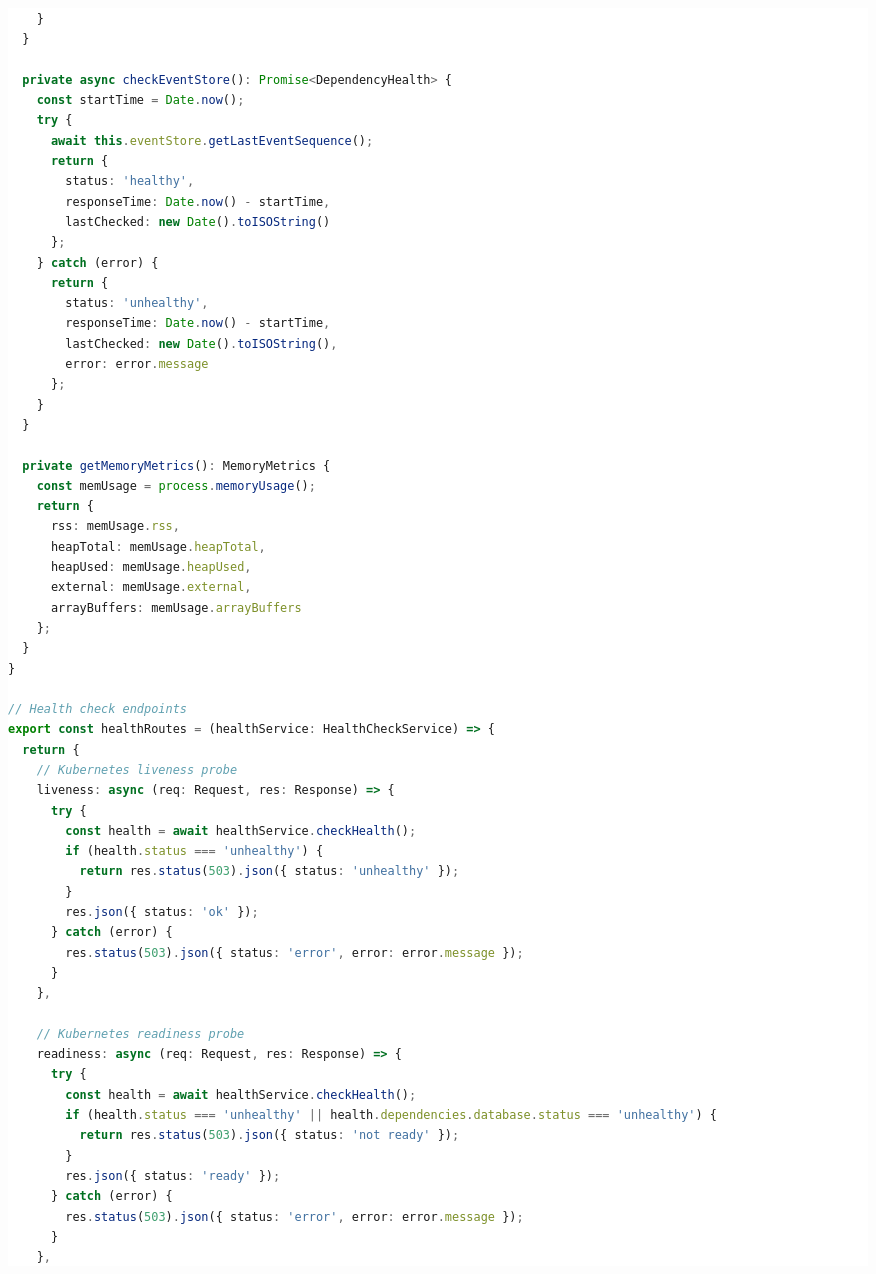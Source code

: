 ```typescript
    }
  }

  private async checkEventStore(): Promise<DependencyHealth> {
    const startTime = Date.now();
    try {
      await this.eventStore.getLastEventSequence();
      return {
        status: 'healthy',
        responseTime: Date.now() - startTime,
        lastChecked: new Date().toISOString()
      };
    } catch (error) {
      return {
        status: 'unhealthy',
        responseTime: Date.now() - startTime,
        lastChecked: new Date().toISOString(),
        error: error.message
      };
    }
  }

  private getMemoryMetrics(): MemoryMetrics {
    const memUsage = process.memoryUsage();
    return {
      rss: memUsage.rss,
      heapTotal: memUsage.heapTotal,
      heapUsed: memUsage.heapUsed,
      external: memUsage.external,
      arrayBuffers: memUsage.arrayBuffers
    };
  }
}

// Health check endpoints
export const healthRoutes = (healthService: HealthCheckService) => {
  return {
    // Kubernetes liveness probe
    liveness: async (req: Request, res: Response) => {
      try {
        const health = await healthService.checkHealth();
        if (health.status === 'unhealthy') {
          return res.status(503).json({ status: 'unhealthy' });
        }
        res.json({ status: 'ok' });
      } catch (error) {
        res.status(503).json({ status: 'error', error: error.message });
      }
    },

    // Kubernetes readiness probe
    readiness: async (req: Request, res: Response) => {
      try {
        const health = await healthService.checkHealth();
        if (health.status === 'unhealthy' || health.dependencies.database.status === 'unhealthy') {
          return res.status(503).json({ status: 'not ready' });
        }
        res.json({ status: 'ready' });
      } catch (error) {
        res.status(503).json({ status: 'error', error: error.message });
      }
    },

```